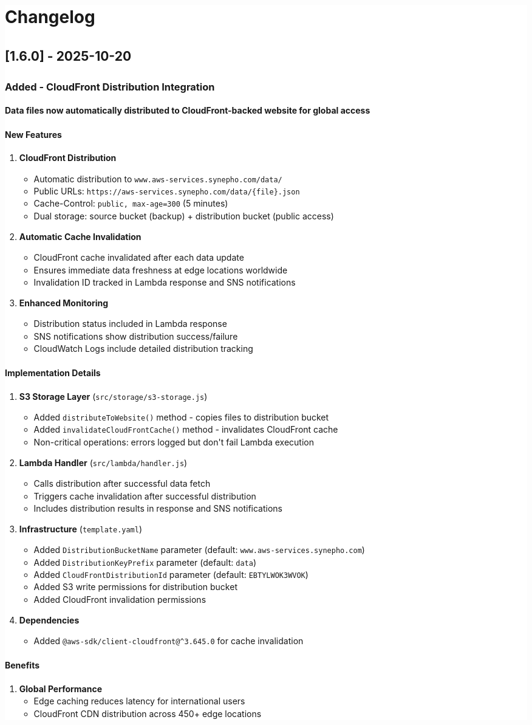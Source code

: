 # Changelog

## [1.6.0] - 2025-10-20

### Added - CloudFront Distribution Integration

**Data files now automatically distributed to CloudFront-backed website for global access**

#### New Features

1. **CloudFront Distribution**
   - Automatic distribution to `www.aws-services.synepho.com/data/`
   - Public URLs: `https://aws-services.synepho.com/data/{file}.json`
   - Cache-Control: `public, max-age=300` (5 minutes)
   - Dual storage: source bucket (backup) + distribution bucket (public access)

2. **Automatic Cache Invalidation**
   - CloudFront cache invalidated after each data update
   - Ensures immediate data freshness at edge locations worldwide
   - Invalidation ID tracked in Lambda response and SNS notifications

3. **Enhanced Monitoring**
   - Distribution status included in Lambda response
   - SNS notifications show distribution success/failure
   - CloudWatch Logs include detailed distribution tracking

#### Implementation Details

1. **S3 Storage Layer** (`src/storage/s3-storage.js`)
   - Added `distributeToWebsite()` method - copies files to distribution bucket
   - Added `invalidateCloudFrontCache()` method - invalidates CloudFront cache
   - Non-critical operations: errors logged but don't fail Lambda execution

2. **Lambda Handler** (`src/lambda/handler.js`)
   - Calls distribution after successful data fetch
   - Triggers cache invalidation after successful distribution
   - Includes distribution results in response and SNS notifications

3. **Infrastructure** (`template.yaml`)
   - Added `DistributionBucketName` parameter (default: `www.aws-services.synepho.com`)
   - Added `DistributionKeyPrefix` parameter (default: `data`)
   - Added `CloudFrontDistributionId` parameter (default: `EBTYLWOK3WVOK`)
   - Added S3 write permissions for distribution bucket
   - Added CloudFront invalidation permissions

4. **Dependencies**
   - Added `@aws-sdk/client-cloudfront@^3.645.0` for cache invalidation

#### Benefits

1. **Global Performance**
   - Edge caching reduces latency for international users
   - CloudFront CDN distribution across 450+ edge locations
